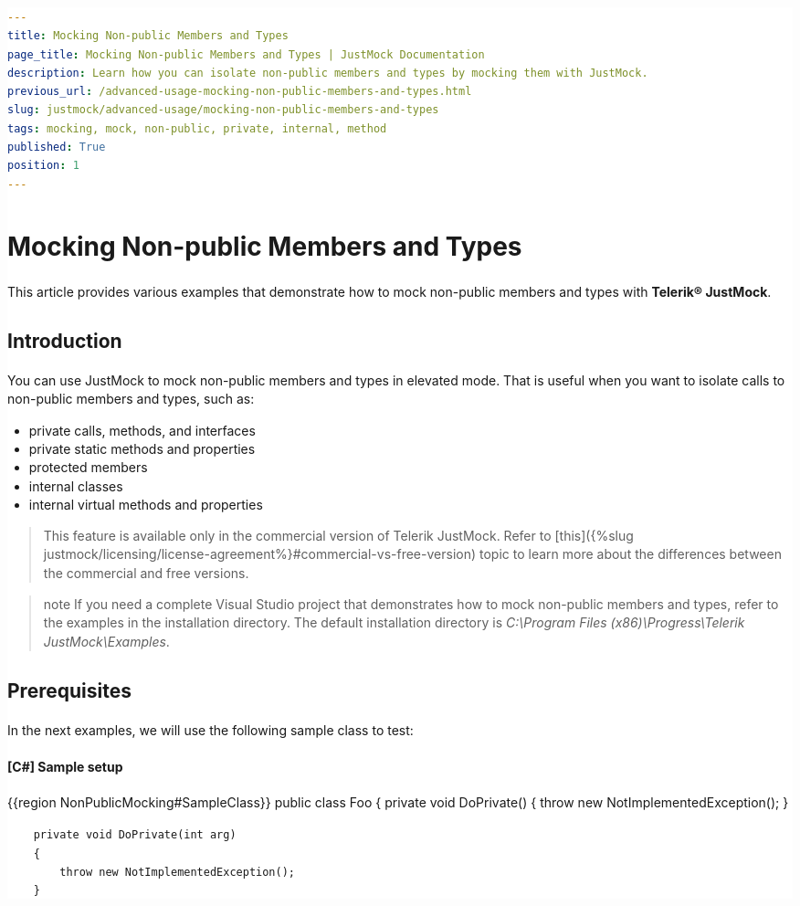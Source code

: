 ```yaml
---
title: Mocking Non-public Members and Types
page_title: Mocking Non-public Members and Types | JustMock Documentation
description: Learn how you can isolate non-public members and types by mocking them with JustMock.
previous_url: /advanced-usage-mocking-non-public-members-and-types.html
slug: justmock/advanced-usage/mocking-non-public-members-and-types
tags: mocking, mock, non-public, private, internal, method
published: True
position: 1
---
```


# Mocking Non-public Members and Types

This article provides various examples that demonstrate how to mock non-public members and types with __Telerik® JustMock__.

## Introduction

You can use JustMock to mock non-public members and types in elevated mode. That is useful when you want to isolate calls to non-public members and types, such as:

* private calls, methods, and interfaces
* private static methods and properties
* protected members
* internal classes
* internal virtual methods and properties

> This feature is available only in the commercial version of Telerik JustMock. 
Refer to [this]({%slug justmock/licensing/license-agreement%}#commercial-vs-free-version) topic to learn more about the differences between the commercial and free versions.

>note If you need a complete Visual Studio project that demonstrates how to mock non-public members and types, refer to the examples in the installation directory. The default installation directory is *C:\Program Files (x86)\Progress\Telerik JustMock\Examples*.

## Prerequisites

In the next examples, we will use the following sample class to test:

#### __[C#] Sample setup__

  {{region NonPublicMocking#SampleClass}}
    public class Foo
    {
        private void DoPrivate()
        {
            throw new NotImplementedException();
        }

        private void DoPrivate(int arg)
        {
            throw new NotImplementedException();
        }
